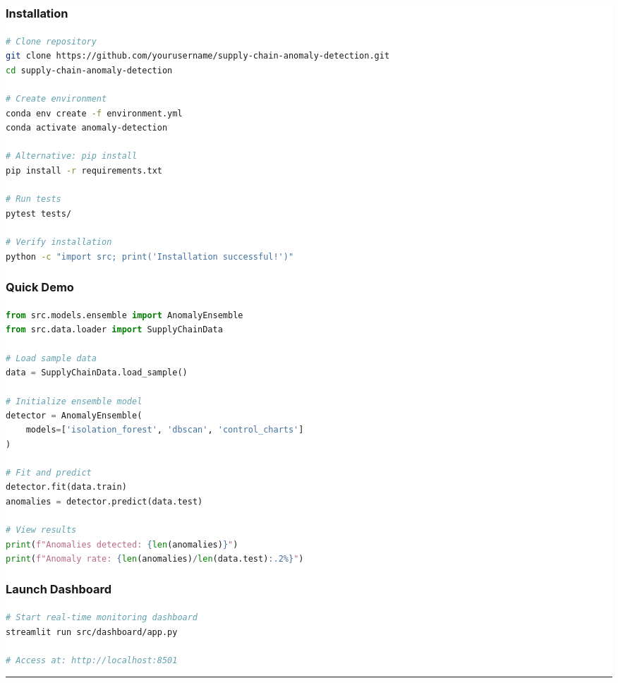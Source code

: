 ### Installation
```bash
# Clone repository
git clone https://github.com/yourusername/supply-chain-anomaly-detection.git
cd supply-chain-anomaly-detection

# Create environment
conda env create -f environment.yml
conda activate anomaly-detection

# Alternative: pip install
pip install -r requirements.txt

# Run tests
pytest tests/

# Verify installation
python -c "import src; print('Installation successful!')"
```

### Quick Demo
```python
from src.models.ensemble import AnomalyEnsemble
from src.data.loader import SupplyChainData

# Load sample data
data = SupplyChainData.load_sample()

# Initialize ensemble model
detector = AnomalyEnsemble(
    models=['isolation_forest', 'dbscan', 'control_charts']
)

# Fit and predict
detector.fit(data.train)
anomalies = detector.predict(data.test)

# View results
print(f"Anomalies detected: {len(anomalies)}")
print(f"Anomaly rate: {len(anomalies)/len(data.test):.2%}")
```

### Launch Dashboard
```bash
# Start real-time monitoring dashboard
streamlit run src/dashboard/app.py

# Access at: http://localhost:8501
```

---
